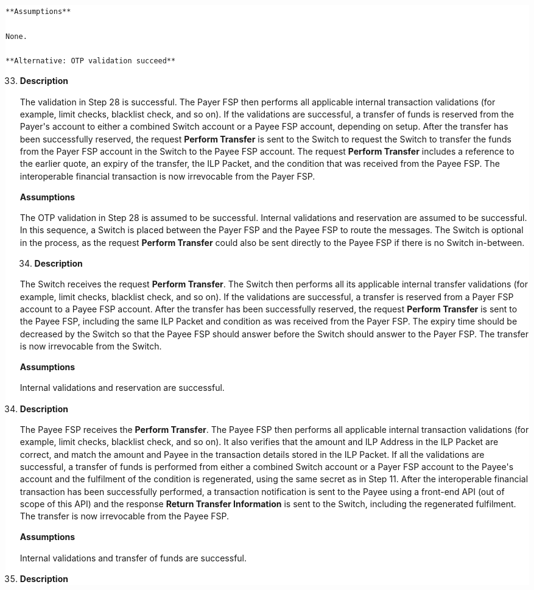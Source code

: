     **Assumptions** 

    None.

    **Alternative: OTP validation succeed**

33. **Description**

    The validation in Step 28 is successful. The Payer FSP then performs all applicable internal transaction validations (for example, limit checks, blacklist check, and so on). If the validations are successful, a transfer of funds is reserved from the Payer's account to either a combined Switch account or a Payee FSP account, depending on setup. After the transfer has been successfully reserved, the request **Perform Transfer** is sent to the Switch to request the Switch to transfer the funds from the Payer FSP account in the Switch to the Payee FSP account. The request **Perform Transfer** includes a reference to the earlier quote, an expiry of the transfer, the ILP Packet, and the condition that was received from the Payee FSP. The interoperable financial transaction is now irrevocable from the Payer FSP. 

    **Assumptions** 

    The OTP validation in Step 28 is assumed to be successful. Internal validations and reservation are assumed to be successful. In this sequence, a Switch is placed between the Payer FSP and the Payee FSP to route the messages. The Switch is optional in the process, as the request **Perform Transfer** could also be sent directly to the Payee FSP if there is no Switch in-between.

    34. **Description**

    The Switch receives the request **Perform Transfer**. The Switch then performs all its applicable internal transfer validations (for example, limit checks, blacklist check, and so on). If the validations are successful, a transfer is reserved from a Payer FSP account to a Payee FSP account. After the transfer has been successfully reserved, the request **Perform Transfer** is sent to the Payee FSP, including the same ILP Packet and condition as was received from the Payer FSP. The expiry time should be decreased by the Switch so that the Payee FSP should answer before the Switch should answer to the Payer FSP. The transfer is now irrevocable from the Switch. 

    **Assumptions** 

    Internal validations and reservation are successful.

35. **Description**

    The Payee FSP receives the **Perform Transfer**. The Payee FSP then performs all applicable internal transaction validations (for example, limit checks, blacklist check, and so on). It also verifies that the amount and ILP Address in the ILP Packet are correct, and match the amount and Payee in the transaction details stored in the ILP Packet. If all the validations are successful, a transfer of funds is performed from either a combined Switch account or a Payer FSP account to the Payee's account and the fulfilment of the condition is regenerated, using the same secret as in Step 11. After the interoperable financial transaction has been successfully performed, a transaction notification is sent to the Payee using a front-end API (out of scope of this API) and the response **Return Transfer Information** is sent to the Switch, including the regenerated fulfilment. The transfer is now irrevocable from the Payee FSP. 

    **Assumptions** 

    Internal validations and transfer of funds are successful.

36. **Description**
